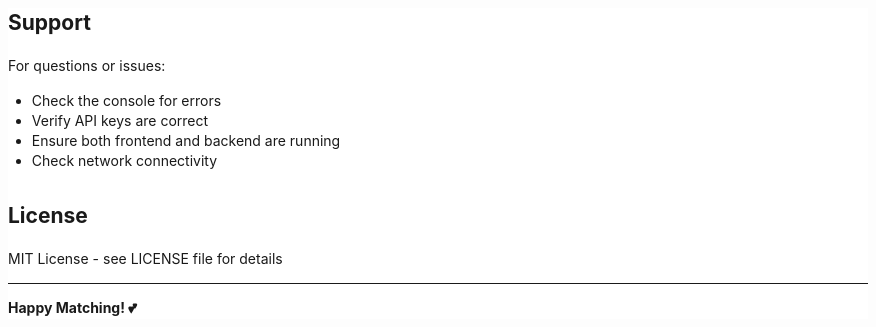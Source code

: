 ## Support

For questions or issues:
- Check the console for errors
- Verify API keys are correct
- Ensure both frontend and backend are running
- Check network connectivity

## License

MIT License - see LICENSE file for details

---

**Happy Matching! 💕**
